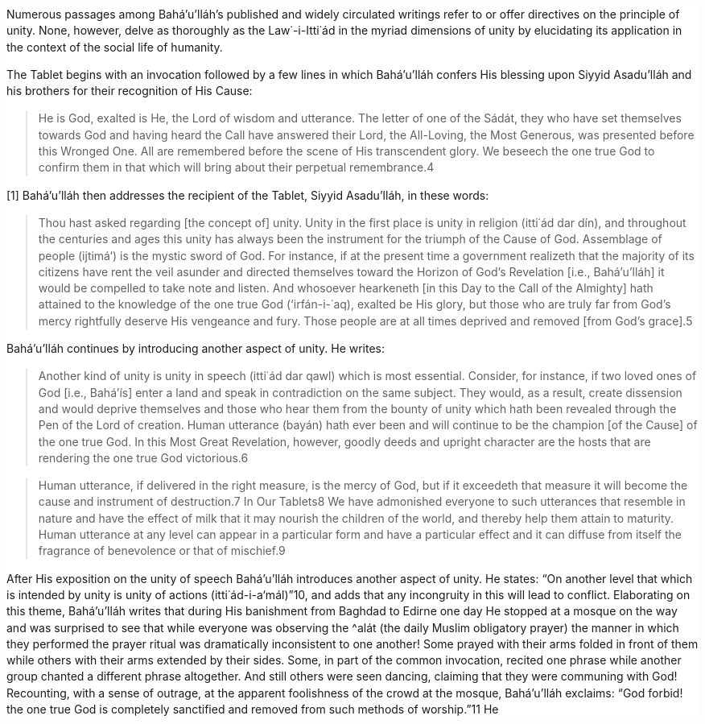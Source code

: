 Numerous passages among Bahá’u’lláh’s published and widely circulated writings
refer to or offer directives on the principle of unity. None, however, delve as
thoroughly as the Law˙-i-Itti˙ád in the myriad dimensions of unity by elucidating
its application in the context of the social life of humanity.

The Tablet begins with an invocation followed by a few lines in which Bahá’u’lláh
confers His blessing upon Siyyid Asadu’lláh and his brothers for their recognition
of His Cause:

> He is God, exalted is He, the Lord of wisdom and utterance. The letter of one
> of the Sádát, they who have set themselves towards God and having heard
> the Call have answered their Lord, the All-Loving, the Most Generous, was
> presented before this Wronged One. All are remembered before the scene of
> His transcendent glory. We beseech the one true God to confirm them in that
> which will bring about their perpetual remembrance.4

\[1\] Bahá’u’lláh then addresses the recipient of the Tablet, Siyyid Asadu’lláh, in these
words:

> Thou hast asked regarding [the concept of] unity. Unity in the first place is
> unity in religion (itti˙ád dar dín), and throughout the centuries and ages this
> unity has always been the instrument for the triumph of the Cause of God.
> Assemblage of people (ijtimá‘) is the mystic sword of God. For instance, if at
> the present time a government realizeth that the majority of its citizens have
> rent the veil asunder and directed themselves toward the Horizon of God’s
> Revelation [i.e., Bahá’u’lláh] it would be compelled to take note and listen.
> And whosoever hearkeneth [in this Day to the Call of the Almighty] hath
> attained to the knowledge of the one true God (‘irfán-i-˙aq), exalted be His
> glory, but those who are truly far from God’s mercy rightfully deserve His
> vengeance and fury. Those people are at all times deprived and removed
> [from God’s grace].5

Bahá’u’lláh continues by introducing another aspect of unity. He writes:

> Another kind of unity is unity in speech (itti˙ád dar qawl) which is most
> essential. Consider, for instance, if two loved ones of God [i.e., Bahá’ís] enter
> a land and speak in contradiction on the same subject. They would, as a
> result, create dissension and would deprive themselves and those who hear
> them from the bounty of unity which hath been revealed through the Pen of
> the Lord of creation. Human utterance (bayán) hath ever been and will
> continue to be the champion [of the Cause] of the one true God. In this Most
> Great Revelation, however, goodly deeds and upright character are the hosts
> that are rendering the one true God victorious.6

> Human utterance, if delivered in the right measure, is the mercy of God, but
> if it exceedeth that measure it will become the cause and instrument of
> destruction.7 In Our Tablets8 We have admonished everyone to such
> utterances that resemble in nature and have the effect of milk that it may
> nourish the children of the world, and thereby help them          attain to
> maturity. Human utterance at any level can appear in a particular form and
> have a particular effect and it can diffuse from itself the fragrance of
> benevolence or that of mischief.9

After His exposition on the unity of speech Bahá’u’lláh introduces another aspect of
unity. He states: “On another level that which is intended by unity is unity of
actions (itti˙ád-i-a‘mál)”10, and adds that any incongruity in this will lead to
conflict. Elaborating on this theme, Bahá’u’lláh writes that during His banishment
from Baghdad to Edirne one day He stopped at a mosque on the way and was
surprised to see that while everyone was observing the ^alát (the daily Muslim
obligatory prayer) the manner in which they performed the prayer ritual was
dramatically inconsistent to one another! Some prayed with their arms folded in
front of them while others with their arms extended by their sides. Some, in part
of the common invocation, recited one phrase while another group chanted a
different phrase altogether. And still others were seen dancing, claiming that they
were communing with God! Recounting, with a sense of outrage, at the apparent
foolishness of the crowd at the mosque, Bahá’u’lláh exclaims: “God forbid! the one
true God is completely sanctified and removed from such methods of worship.”11 He
